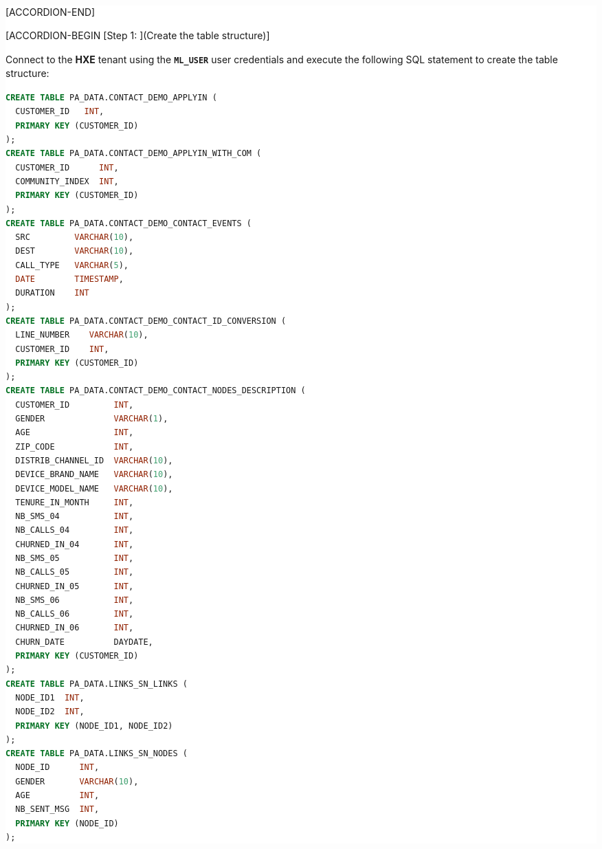 [ACCORDION-END]

[ACCORDION-BEGIN [Step 1: ](Create the table structure)]

Connect to the **HXE** tenant using the **`ML_USER`** user credentials and execute the following SQL statement to create the table structure:

```SQL
CREATE TABLE PA_DATA.CONTACT_DEMO_APPLYIN (
  CUSTOMER_ID   INT,
  PRIMARY KEY (CUSTOMER_ID)
);
CREATE TABLE PA_DATA.CONTACT_DEMO_APPLYIN_WITH_COM (
  CUSTOMER_ID      INT,
  COMMUNITY_INDEX  INT,
  PRIMARY KEY (CUSTOMER_ID)
);
CREATE TABLE PA_DATA.CONTACT_DEMO_CONTACT_EVENTS (
  SRC         VARCHAR(10),
  DEST        VARCHAR(10),
  CALL_TYPE   VARCHAR(5),
  DATE        TIMESTAMP,
  DURATION    INT
);
CREATE TABLE PA_DATA.CONTACT_DEMO_CONTACT_ID_CONVERSION (
  LINE_NUMBER    VARCHAR(10),
  CUSTOMER_ID    INT,
  PRIMARY KEY (CUSTOMER_ID)
);
CREATE TABLE PA_DATA.CONTACT_DEMO_CONTACT_NODES_DESCRIPTION (
  CUSTOMER_ID         INT,
  GENDER              VARCHAR(1),
  AGE                 INT,
  ZIP_CODE            INT,
  DISTRIB_CHANNEL_ID  VARCHAR(10),
  DEVICE_BRAND_NAME   VARCHAR(10),
  DEVICE_MODEL_NAME   VARCHAR(10),
  TENURE_IN_MONTH     INT,
  NB_SMS_04           INT,
  NB_CALLS_04         INT,
  CHURNED_IN_04       INT,
  NB_SMS_05           INT,
  NB_CALLS_05         INT,
  CHURNED_IN_05       INT,
  NB_SMS_06           INT,
  NB_CALLS_06         INT,
  CHURNED_IN_06       INT,
  CHURN_DATE          DAYDATE,
  PRIMARY KEY (CUSTOMER_ID)
);
CREATE TABLE PA_DATA.LINKS_SN_LINKS (
  NODE_ID1  INT,
  NODE_ID2  INT,
  PRIMARY KEY (NODE_ID1, NODE_ID2)
);
CREATE TABLE PA_DATA.LINKS_SN_NODES (
  NODE_ID      INT,
  GENDER       VARCHAR(10),
  AGE          INT,
  NB_SENT_MSG  INT,
  PRIMARY KEY (NODE_ID)
);
```
